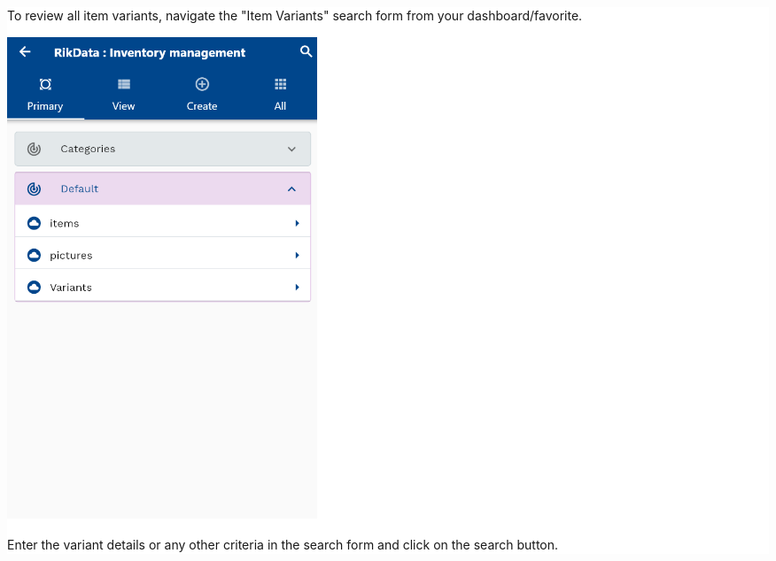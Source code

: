 To review all item variants, navigate the "Item Variants" search form from your dashboard/favorite.

<img src="/images/ScreenShots/d365bc/inv/item/variants/rikdata_d365bc_item13.PNG" width="350"/>


Enter the variant details or any other criteria in the search form and click on the search button.
